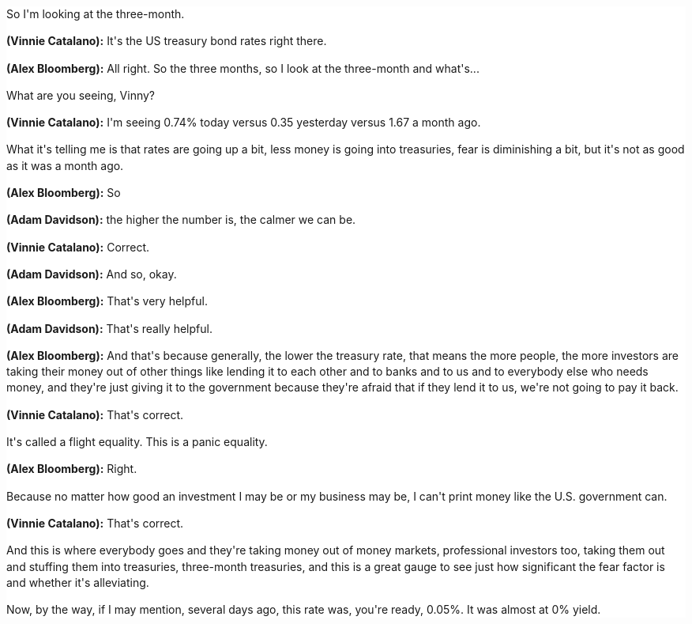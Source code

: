So I'm looking at the three-month.

**(Vinnie Catalano):**
It's the US treasury bond rates right there.

**(Alex Bloomberg):**
All right. So the three months, so I look at the three-month and what's...

What are you seeing, Vinny?

**(Vinnie Catalano):**
I'm seeing 0.74% today versus 0.35 yesterday versus 1.67 a month ago.

What it's telling me is that rates are going up a bit, less money is going into treasuries, fear is diminishing a bit, but it's not as good as it was a month ago.

**(Alex Bloomberg):**
So 

**(Adam Davidson):**
the higher the number is, the calmer we can be.

**(Vinnie Catalano):**
Correct.

**(Adam Davidson):**
And so, okay.

**(Alex Bloomberg):**
That's very helpful.

**(Adam Davidson):**
That's really helpful.

**(Alex Bloomberg):**
And that's because generally, the lower the treasury rate, that means the more people, the more investors are taking their money out of other things like lending it to each other and to banks and to us and to everybody else who needs money, and they're just giving it to the government because they're afraid that if they lend it to us, we're not going to pay it back.

**(Vinnie Catalano):**
That's correct.

It's called a flight equality. This is a panic equality.

**(Alex Bloomberg):**
Right.

Because no matter how good an investment I may be or my business may be, I can't print money like the U.S. government can.

**(Vinnie Catalano):**
That's correct.

And this is where everybody goes and they're taking money out of money markets, professional investors too, taking them out and stuffing them into treasuries, three-month treasuries, and this is a great gauge to see just how significant the fear factor is and whether it's alleviating.

Now, by the way, if I may mention, several days ago, this rate was, you're ready, 0.05%. It was almost at 0% yield.
